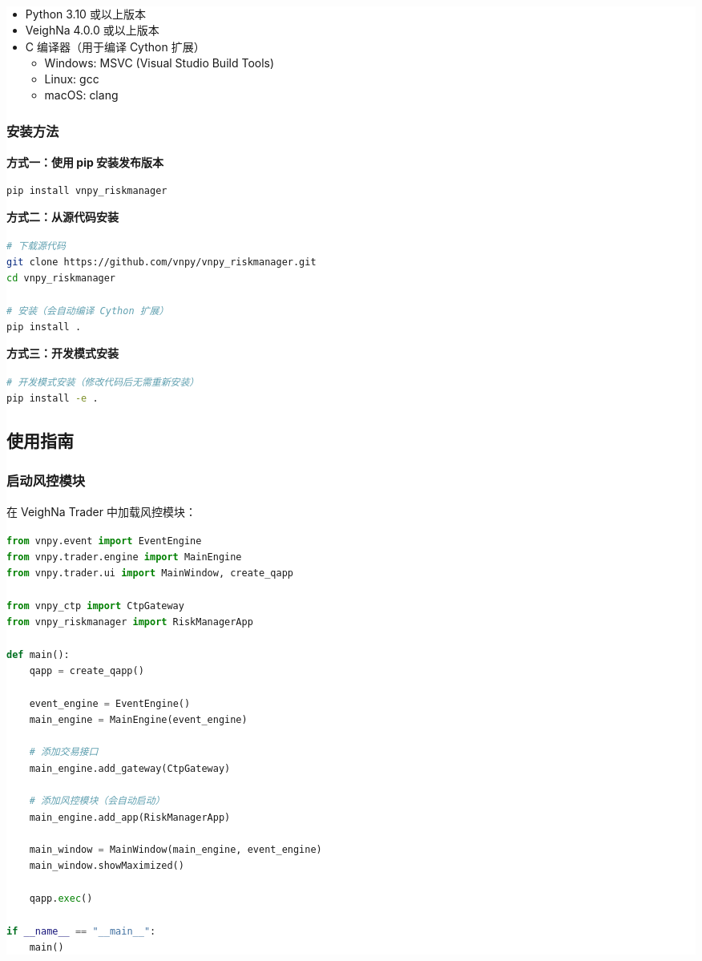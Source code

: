 - Python 3.10 或以上版本
- VeighNa 4.0.0 或以上版本
- C 编译器（用于编译 Cython 扩展）
  - Windows: MSVC (Visual Studio Build Tools)
  - Linux: gcc
  - macOS: clang

### 安装方法

**方式一：使用 pip 安装发布版本**

```bash
pip install vnpy_riskmanager
```

**方式二：从源代码安装**

```bash
# 下载源代码
git clone https://github.com/vnpy/vnpy_riskmanager.git
cd vnpy_riskmanager

# 安装（会自动编译 Cython 扩展）
pip install .
```

**方式三：开发模式安装**

```bash
# 开发模式安装（修改代码后无需重新安装）
pip install -e .
```

## 使用指南

### 启动风控模块

在 VeighNa Trader 中加载风控模块：

```python
from vnpy.event import EventEngine
from vnpy.trader.engine import MainEngine
from vnpy.trader.ui import MainWindow, create_qapp

from vnpy_ctp import CtpGateway
from vnpy_riskmanager import RiskManagerApp

def main():
    qapp = create_qapp()
    
    event_engine = EventEngine()
    main_engine = MainEngine(event_engine)
    
    # 添加交易接口
    main_engine.add_gateway(CtpGateway)
    
    # 添加风控模块（会自动启动）
    main_engine.add_app(RiskManagerApp)
    
    main_window = MainWindow(main_engine, event_engine)
    main_window.showMaximized()
    
    qapp.exec()

if __name__ == "__main__":
    main()
```
